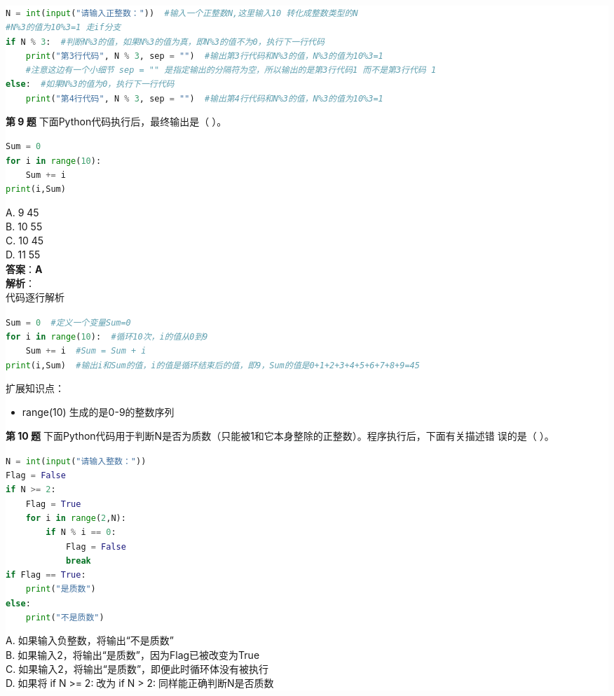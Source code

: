 ``` python
N = int(input("请输入正整数："))  #输入一个正整数N,这里输入10 转化成整数类型的N
#N%3的值为10%3=1 走if分支
if N % 3:  #判断N%3的值，如果N%3的值为真，即N%3的值不为0，执行下一行代码 
    print("第3行代码", N % 3, sep = "")  #输出第3行代码和N%3的值，N%3的值为10%3=1
    #注意这边有一个小细节 sep = "" 是指定输出的分隔符为空，所以输出的是第3行代码1 而不是第3行代码 1
else:  #如果N%3的值为0，执行下一行代码
    print("第4行代码", N % 3, sep = "")  #输出第4行代码和N%3的值，N%3的值为10%3=1
```

**第 9 题** 下面Python代码执行后，最终输出是（ ）。

```python
Sum = 0
for i in range(10):
    Sum += i
print(i,Sum)
```

A. 9 45  
B. 10 55  
C. 10 45  
D. 11 55  
**答案**：**A**    
**解析**：  
代码逐行解析  

``` python  
Sum = 0  #定义一个变量Sum=0
for i in range(10):  #循环10次，i的值从0到9
    Sum += i  #Sum = Sum + i
print(i,Sum)  #输出i和Sum的值，i的值是循环结束后的值，即9，Sum的值是0+1+2+3+4+5+6+7+8+9=45
```

扩展知识点：

- range(10) 生成的是0-9的整数序列

**第 10 题**   下面Python代码用于判断N是否为质数（只能被1和它本身整除的正整数）。程序执行后，下面有关描述错
误的是（ ）。  

``` python
N = int(input("请输入整数："))
Flag = False
if N >= 2:
    Flag = True
    for i in range(2,N):
        if N % i == 0:
            Flag = False
            break
if Flag == True:
    print("是质数")
else:
    print("不是质数")
```  

A. 如果输入负整数，将输出“不是质数”  
B. 如果输入2，将输出“是质数”，因为Flag已被改变为True  
C. 如果输入2，将输出“是质数”，即便此时循环体没有被执行  
D. 如果将 if N >= 2: 改为 if N > 2: 同样能正确判断N是否质数  
